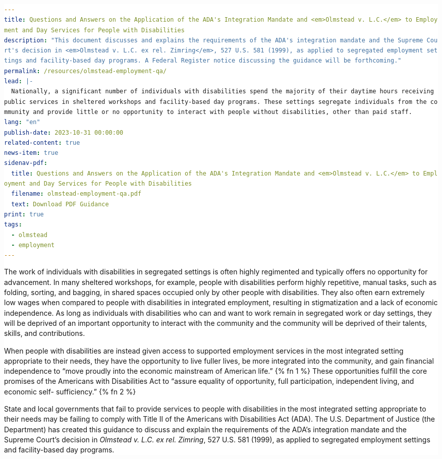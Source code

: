 ```yaml
---
title: Questions and Answers on the Application of the ADA's Integration Mandate and <em>Olmstead v. L.C.</em> to Employment and Day Services for People with Disabilities
description: "This document discusses and explains the requirements of the ADA's integration mandate and the Supreme Court's decision in <em>Olmstead v. L.C. ex rel. Zimring</em>, 527 U.S. 581 (1999), as applied to segregated employment settings and facility-based day programs. A Federal Register notice discussing the guidance will be forthcoming."
permalink: /resources/olmstead-employment-qa/
lead: |-
  Nationally, a significant number of individuals with disabilities spend the majority of their daytime hours receiving public services in sheltered workshops and facility-based day programs. These settings segregate individuals from the community and provide little or no opportunity to interact with people without disabilities, other than paid staff.
lang: "en"
publish-date: 2023-10-31 00:00:00
related-content: true
news-item: true
sidenav-pdf:
  title: Questions and Answers on the Application of the ADA's Integration Mandate and <em>Olmstead v. L.C.</em> to Employment and Day Services for People with Disabilities
  filename: olmstead-employment-qa.pdf
  text: Download PDF Guidance
print: true
tags:
  - olmstead
  - employment
---
```

The work of individuals with disabilities in segregated settings is often highly
regimented and typically offers no opportunity for advancement. In many sheltered
workshops, for example, people with disabilities perform highly repetitive, manual tasks,
such as folding, sorting, and bagging, in shared spaces occupied only by other people
with disabilities. They also often earn extremely low wages when compared to people
with disabilities in integrated employment, resulting in stigmatization and a lack of
economic independence. As long as individuals with disabilities who can and want to
work remain in segregated work or day settings, they will be deprived of an important
opportunity to interact with the community and the community will be deprived of their
talents, skills, and contributions.

When people with disabilities are instead given access to supported employment
services in the most integrated setting appropriate to their needs, they have the
opportunity to live fuller lives, be more integrated into the community, and gain financial
independence to “move proudly into the economic mainstream of American life.” {% fn 1 %}
These opportunities fulfill the core promises of the Americans with Disabilities Act to
“assure equality of opportunity, full participation, independent living, and economic self-
sufficiency.” {% fn 2 %}

State and local governments that fail to provide services to people with
disabilities in the most integrated setting appropriate to their needs may be failing to
comply with Title II of the Americans with Disabilities Act (ADA). The U.S. Department
of Justice (the Department) has created this guidance to discuss and explain the
requirements of the ADA’s integration mandate and the Supreme Court’s decision in
*Olmstead v. L.C. ex rel. Zimring*, 527 U.S. 581 (1999), as applied to segregated
employment settings and facility-based day programs.
